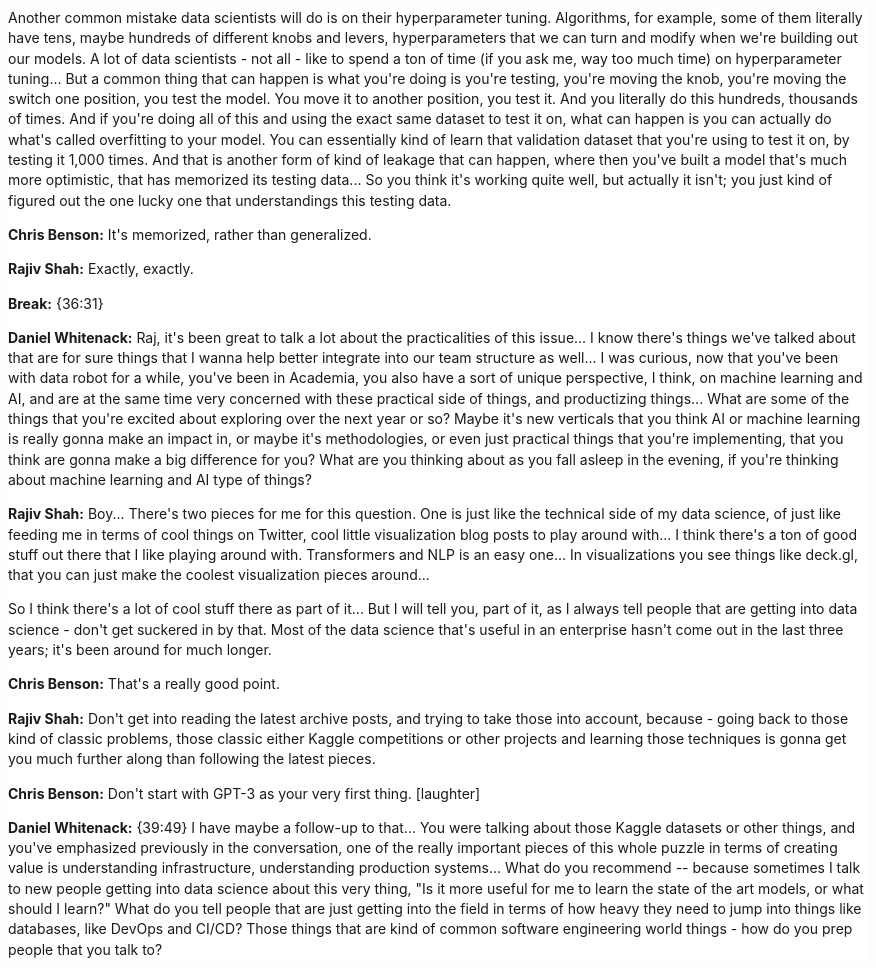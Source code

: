 Another common mistake data scientists will do is on their hyperparameter tuning. Algorithms, for example, some of them literally have tens, maybe hundreds of different knobs and levers, hyperparameters that we can turn and modify when we're building out our models. A lot of data scientists - not all - like to spend a ton of time (if you ask me, way too much time) on hyperparameter tuning... But a common thing that can happen is what you're doing is you're testing, you're moving the knob, you're moving the switch one position, you test the model. You move it to another position, you test it. And you literally do this hundreds, thousands of times. And if you're doing all of this and using the exact same dataset to test it on, what can happen is you can actually do what's called overfitting to your model. You can essentially kind of learn that validation dataset that you're using to test it on, by testing it 1,000 times. And that is another form of kind of leakage that can happen, where then you've built a model that's much more optimistic, that has memorized its testing data... So you think it's working quite well, but actually it isn't; you just kind of figured out the one lucky one that understandings this testing data.

**Chris Benson:** It's memorized, rather than generalized.

**Rajiv Shah:** Exactly, exactly.

**Break:** \{36:31\}

**Daniel Whitenack:** Raj, it's been great to talk a lot about the practicalities of this issue... I know there's things we've talked about that are for sure things that I wanna help better integrate into our team structure as well... I was curious, now that you've been with data robot for a while, you've been in Academia, you also have a sort of unique perspective, I think, on machine learning and AI, and are at the same time very concerned with these practical side of things, and productizing things... What are some of the things that you're excited about exploring over the next year or so? Maybe it's new verticals that you think AI or machine learning is really gonna make an impact in, or maybe it's methodologies, or even just practical things that you're implementing, that you think are gonna make a big difference for you? What are you thinking about as you fall asleep in the evening, if you're thinking about machine learning and AI type of things?

**Rajiv Shah:** Boy... There's two pieces for me for this question. One is just like the technical side of my data science, of just like feeding me in terms of cool things on Twitter, cool little visualization blog posts to play around with... I think there's a ton of good stuff out there that I like playing around with. Transformers and NLP is an easy one... In visualizations you see things like deck.gl, that you can just make the coolest visualization pieces around...

So I think there's a lot of cool stuff there as part of it... But I will tell you, part of it, as I always tell people that are getting into data science - don't get suckered in by that. Most of the data science that's useful in an enterprise hasn't come out in the last three years; it's been around for much longer.

**Chris Benson:** That's a really good point.

**Rajiv Shah:** Don't get into reading the latest archive posts, and trying to take those into account, because - going back to those kind of classic problems, those classic either Kaggle competitions or other projects and learning those techniques is gonna get you much further along than following the latest pieces.

**Chris Benson:** Don't start with GPT-3 as your very first thing. \[laughter\]

**Daniel Whitenack:** \{39:49\} I have maybe a follow-up to that... You were talking about those Kaggle datasets or other things, and you've emphasized previously in the conversation, one of the really important pieces of this whole puzzle in terms of creating value is understanding infrastructure, understanding production systems... What do you recommend -- because sometimes I talk to new people getting into data science about this very thing, "Is it more useful for me to learn the state of the art models, or what should I learn?" What do you tell people that are just getting into the field in terms of how heavy they need to jump into things like databases, like DevOps and CI/CD? Those things that are kind of common software engineering world things - how do you prep people that you talk to?
